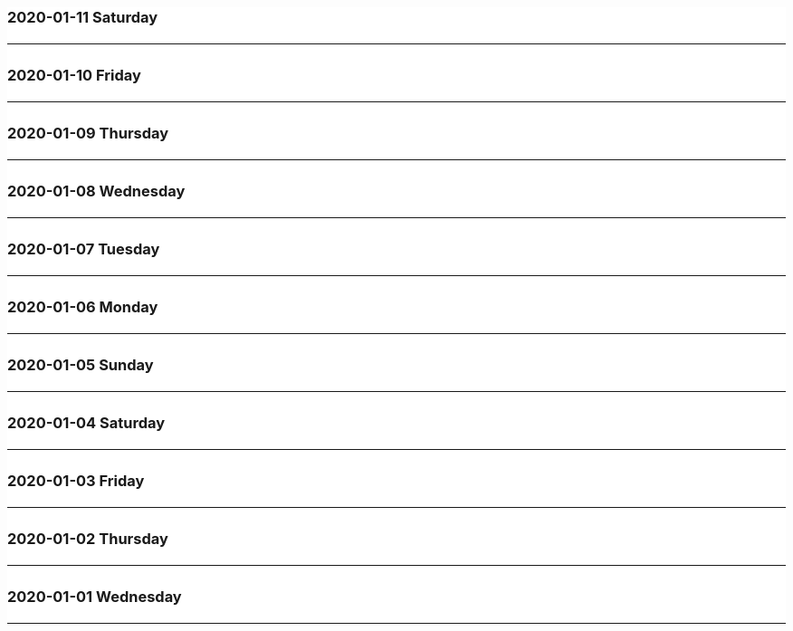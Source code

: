 ### 2020-01-11 Saturday
-----------------------

### 2020-01-10 Friday
---------------------

### 2020-01-09 Thursday
-----------------------

### 2020-01-08 Wednesday
------------------------

### 2020-01-07 Tuesday
----------------------

### 2020-01-06 Monday
---------------------

### 2020-01-05 Sunday
---------------------

### 2020-01-04 Saturday
-----------------------

### 2020-01-03 Friday
---------------------

### 2020-01-02 Thursday
-----------------------

### 2020-01-01 Wednesday
------------------------


